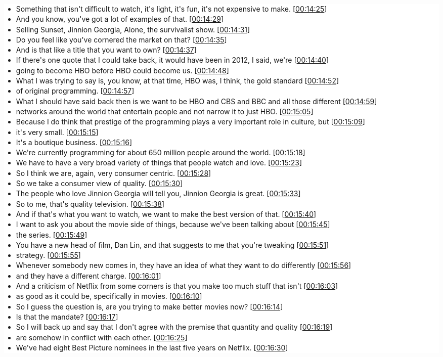 *  Something that isn't difficult to watch, it's light, it's fun, it's not expensive to make. [[00:14:25](https://www.youtube.com/watch?v=70_gJCpKG-o&t=865.32s)]
*  And you know, you've got a lot of examples of that. [[00:14:29](https://www.youtube.com/watch?v=70_gJCpKG-o&t=869.8000000000001s)]
*  Selling Sunset, Jinnion Georgia, Alone, the survivalist show. [[00:14:31](https://www.youtube.com/watch?v=70_gJCpKG-o&t=871.48s)]
*  Do you feel like you've cornered the market on that? [[00:14:35](https://www.youtube.com/watch?v=70_gJCpKG-o&t=875.5600000000001s)]
*  And is that like a title that you want to own? [[00:14:37](https://www.youtube.com/watch?v=70_gJCpKG-o&t=877.08s)]
*  If there's one quote that I could take back, it would have been in 2012, I said, we're [[00:14:40](https://www.youtube.com/watch?v=70_gJCpKG-o&t=880.5200000000001s)]
*  going to become HBO before HBO could become us. [[00:14:48](https://www.youtube.com/watch?v=70_gJCpKG-o&t=888.8000000000001s)]
*  What I was trying to say is, you know, at that time, HBO was, I think, the gold standard [[00:14:52](https://www.youtube.com/watch?v=70_gJCpKG-o&t=892.6s)]
*  of original programming. [[00:14:57](https://www.youtube.com/watch?v=70_gJCpKG-o&t=897.0400000000001s)]
*  What I should have said back then is we want to be HBO and CBS and BBC and all those different [[00:14:59](https://www.youtube.com/watch?v=70_gJCpKG-o&t=899.0400000000001s)]
*  networks around the world that entertain people and not narrow it to just HBO. [[00:15:05](https://www.youtube.com/watch?v=70_gJCpKG-o&t=905.0s)]
*  Because I do think that prestige of the programming plays a very important role in culture, but [[00:15:09](https://www.youtube.com/watch?v=70_gJCpKG-o&t=909.6s)]
*  it's very small. [[00:15:15](https://www.youtube.com/watch?v=70_gJCpKG-o&t=915.2s)]
*  It's a boutique business. [[00:15:16](https://www.youtube.com/watch?v=70_gJCpKG-o&t=916.44s)]
*  We're currently programming for about 650 million people around the world. [[00:15:18](https://www.youtube.com/watch?v=70_gJCpKG-o&t=918.64s)]
*  We have to have a very broad variety of things that people watch and love. [[00:15:23](https://www.youtube.com/watch?v=70_gJCpKG-o&t=923.64s)]
*  So I think we are, again, very consumer centric. [[00:15:28](https://www.youtube.com/watch?v=70_gJCpKG-o&t=928.36s)]
*  So we take a consumer view of quality. [[00:15:30](https://www.youtube.com/watch?v=70_gJCpKG-o&t=930.96s)]
*  The people who love Jinnion Georgia will tell you, Jinnion Georgia is great. [[00:15:33](https://www.youtube.com/watch?v=70_gJCpKG-o&t=933.3000000000001s)]
*  So to me, that's quality television. [[00:15:38](https://www.youtube.com/watch?v=70_gJCpKG-o&t=938.2s)]
*  And if that's what you want to watch, we want to make the best version of that. [[00:15:40](https://www.youtube.com/watch?v=70_gJCpKG-o&t=940.76s)]
*  I want to ask you about the movie side of things, because we've been talking about [[00:15:45](https://www.youtube.com/watch?v=70_gJCpKG-o&t=945.24s)]
*  the series. [[00:15:49](https://www.youtube.com/watch?v=70_gJCpKG-o&t=949.44s)]
*  You have a new head of film, Dan Lin, and that suggests to me that you're tweaking [[00:15:51](https://www.youtube.com/watch?v=70_gJCpKG-o&t=951.5200000000001s)]
*  strategy. [[00:15:55](https://www.youtube.com/watch?v=70_gJCpKG-o&t=955.6800000000001s)]
*  Whenever somebody new comes in, they have an idea of what they want to do differently [[00:15:56](https://www.youtube.com/watch?v=70_gJCpKG-o&t=956.6800000000001s)]
*  and they have a different charge. [[00:16:01](https://www.youtube.com/watch?v=70_gJCpKG-o&t=961.0s)]
*  And a criticism of Netflix from some corners is that you make too much stuff that isn't [[00:16:03](https://www.youtube.com/watch?v=70_gJCpKG-o&t=963.6400000000001s)]
*  as good as it could be, specifically in movies. [[00:16:10](https://www.youtube.com/watch?v=70_gJCpKG-o&t=970.6400000000001s)]
*  So I guess the question is, are you trying to make better movies now? [[00:16:14](https://www.youtube.com/watch?v=70_gJCpKG-o&t=974.5s)]
*  Is that the mandate? [[00:16:17](https://www.youtube.com/watch?v=70_gJCpKG-o&t=977.28s)]
*  So I will back up and say that I don't agree with the premise that quantity and quality [[00:16:19](https://www.youtube.com/watch?v=70_gJCpKG-o&t=979.42s)]
*  are somehow in conflict with each other. [[00:16:25](https://www.youtube.com/watch?v=70_gJCpKG-o&t=985.92s)]
*  We've had eight Best Picture nominees in the last five years on Netflix. [[00:16:30](https://www.youtube.com/watch?v=70_gJCpKG-o&t=990.18s)]